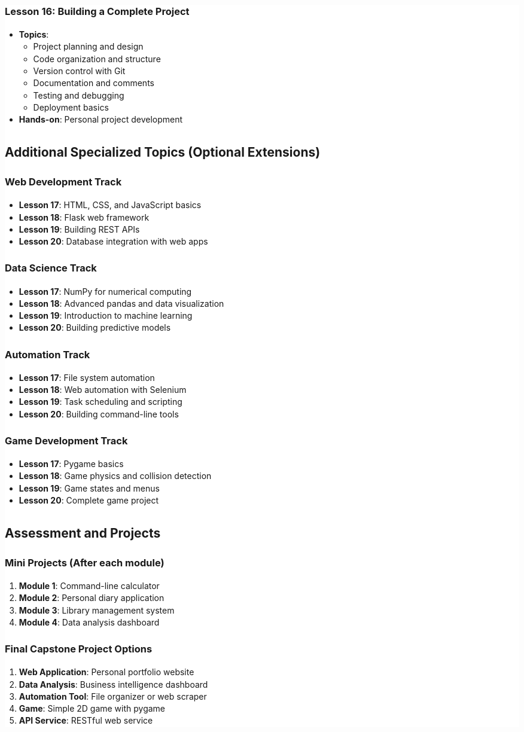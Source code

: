 ### Lesson 16: Building a Complete Project
- **Topics**:
  - Project planning and design
  - Code organization and structure
  - Version control with Git
  - Documentation and comments
  - Testing and debugging
  - Deployment basics
- **Hands-on**: Personal project development

## Additional Specialized Topics (Optional Extensions)

### Web Development Track
- **Lesson 17**: HTML, CSS, and JavaScript basics
- **Lesson 18**: Flask web framework
- **Lesson 19**: Building REST APIs
- **Lesson 20**: Database integration with web apps

### Data Science Track
- **Lesson 17**: NumPy for numerical computing
- **Lesson 18**: Advanced pandas and data visualization
- **Lesson 19**: Introduction to machine learning
- **Lesson 20**: Building predictive models

### Automation Track
- **Lesson 17**: File system automation
- **Lesson 18**: Web automation with Selenium
- **Lesson 19**: Task scheduling and scripting
- **Lesson 20**: Building command-line tools

### Game Development Track
- **Lesson 17**: Pygame basics
- **Lesson 18**: Game physics and collision detection
- **Lesson 19**: Game states and menus
- **Lesson 20**: Complete game project

## Assessment and Projects

### Mini Projects (After each module)
1. **Module 1**: Command-line calculator
2. **Module 2**: Personal diary application
3. **Module 3**: Library management system
4. **Module 4**: Data analysis dashboard

### Final Capstone Project Options
1. **Web Application**: Personal portfolio website
2. **Data Analysis**: Business intelligence dashboard
3. **Automation Tool**: File organizer or web scraper
4. **Game**: Simple 2D game with pygame
5. **API Service**: RESTful web service
